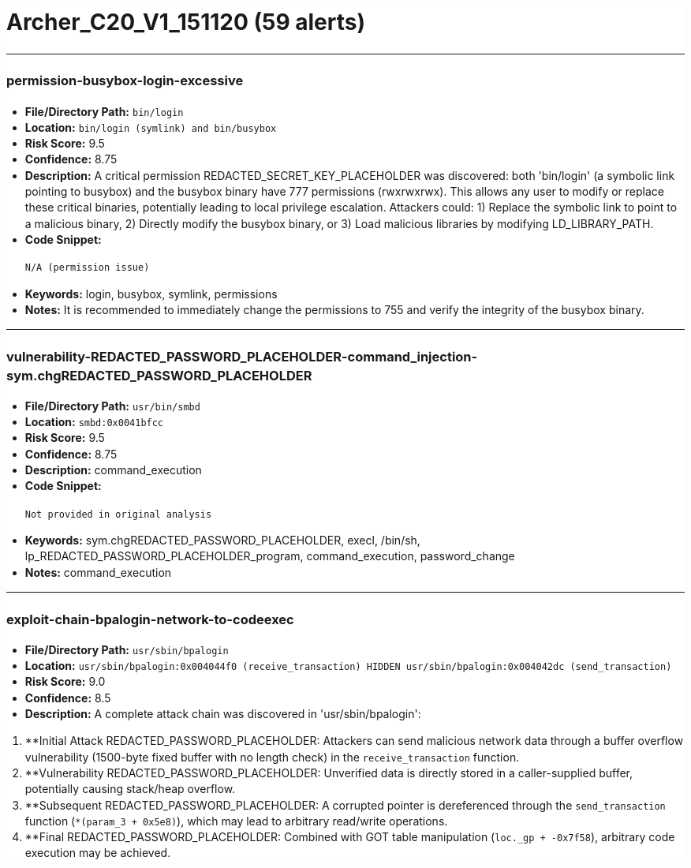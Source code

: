 # Archer_C20_V1_151120 (59 alerts)

---

### permission-busybox-login-excessive

- **File/Directory Path:** `bin/login`
- **Location:** `bin/login (symlink) and bin/busybox`
- **Risk Score:** 9.5
- **Confidence:** 8.75
- **Description:** A critical permission REDACTED_SECRET_KEY_PLACEHOLDER was discovered: both 'bin/login' (a symbolic link pointing to busybox) and the busybox binary have 777 permissions (rwxrwxrwx). This allows any user to modify or replace these critical binaries, potentially leading to local privilege escalation. Attackers could: 1) Replace the symbolic link to point to a malicious binary, 2) Directly modify the busybox binary, or 3) Load malicious libraries by modifying LD_LIBRARY_PATH.
- **Code Snippet:**
  ```
  N/A (permission issue)
  ```
- **Keywords:** login, busybox, symlink, permissions
- **Notes:** It is recommended to immediately change the permissions to 755 and verify the integrity of the busybox binary.

---
### vulnerability-REDACTED_PASSWORD_PLACEHOLDER-command_injection-sym.chgREDACTED_PASSWORD_PLACEHOLDER

- **File/Directory Path:** `usr/bin/smbd`
- **Location:** `smbd:0x0041bfcc`
- **Risk Score:** 9.5
- **Confidence:** 8.75
- **Description:** command_execution
- **Code Snippet:**
  ```
  Not provided in original analysis
  ```
- **Keywords:** sym.chgREDACTED_PASSWORD_PLACEHOLDER, execl, /bin/sh, lp_REDACTED_PASSWORD_PLACEHOLDER_program, command_execution, password_change
- **Notes:** command_execution

---
### exploit-chain-bpalogin-network-to-codeexec

- **File/Directory Path:** `usr/sbin/bpalogin`
- **Location:** `usr/sbin/bpalogin:0x004044f0 (receive_transaction) HIDDEN usr/sbin/bpalogin:0x004042dc (send_transaction)`
- **Risk Score:** 9.0
- **Confidence:** 8.5
- **Description:** A complete attack chain was discovered in 'usr/sbin/bpalogin':
1. **Initial Attack REDACTED_PASSWORD_PLACEHOLDER: Attackers can send malicious network data through a buffer overflow vulnerability (1500-byte fixed buffer with no length check) in the `receive_transaction` function.
2. **Vulnerability REDACTED_PASSWORD_PLACEHOLDER: Unverified data is directly stored in a caller-supplied buffer, potentially causing stack/heap overflow.
3. **Subsequent REDACTED_PASSWORD_PLACEHOLDER: A corrupted pointer is dereferenced through the `send_transaction` function (`*(param_3 + 0x5e8)`), which may lead to arbitrary read/write operations.
4. **Final REDACTED_PASSWORD_PLACEHOLDER: Combined with GOT table manipulation (`loc._gp + -0x7f58`), arbitrary code execution may be achieved.
